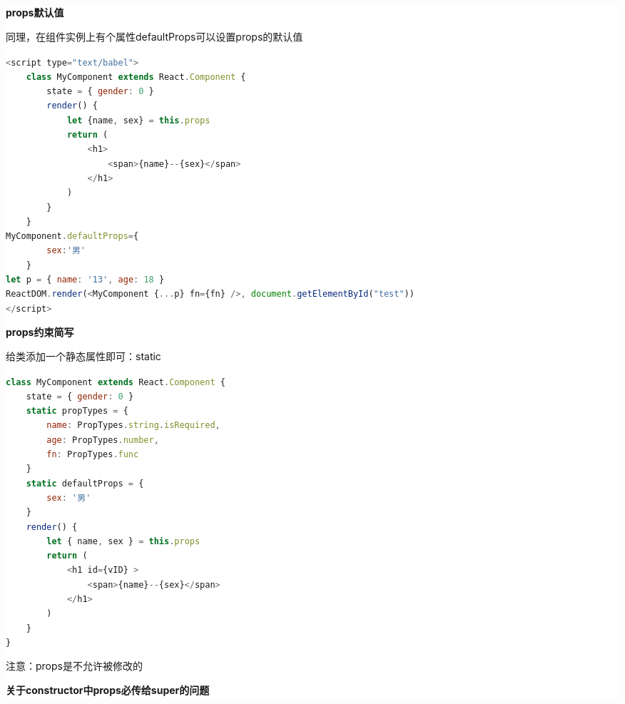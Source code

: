 **props默认值**

同理，在组件实例上有个属性defaultProps可以设置props的默认值

```js
<script type="text/babel">
	class MyComponent extends React.Component {
		state = { gender: 0 }
		render() {
			let {name, sex} = this.props
			return (
				<h1>
					<span>{name}--{sex}</span>
				</h1>
			)
		}
	}
MyComponent.defaultProps={
		sex:'男'
	}
let p = { name: '13', age: 18 }
ReactDOM.render(<MyComponent {...p} fn={fn} />, document.getElementById("test"))
</script>
```

**props约束简写**

给类添加一个静态属性即可：static

```js
class MyComponent extends React.Component {
	state = { gender: 0 }
	static propTypes = {
		name: PropTypes.string.isRequired,
		age: PropTypes.number,
		fn: PropTypes.func
	}
	static defaultProps = {
		sex: '男'
	}
	render() {
		let { name, sex } = this.props
		return (
			<h1 id={vID} >
				<span>{name}--{sex}</span>
			</h1>
		)
	}
}
```

注意：props是不允许被修改的

**关于constructor中props必传给super的问题**
